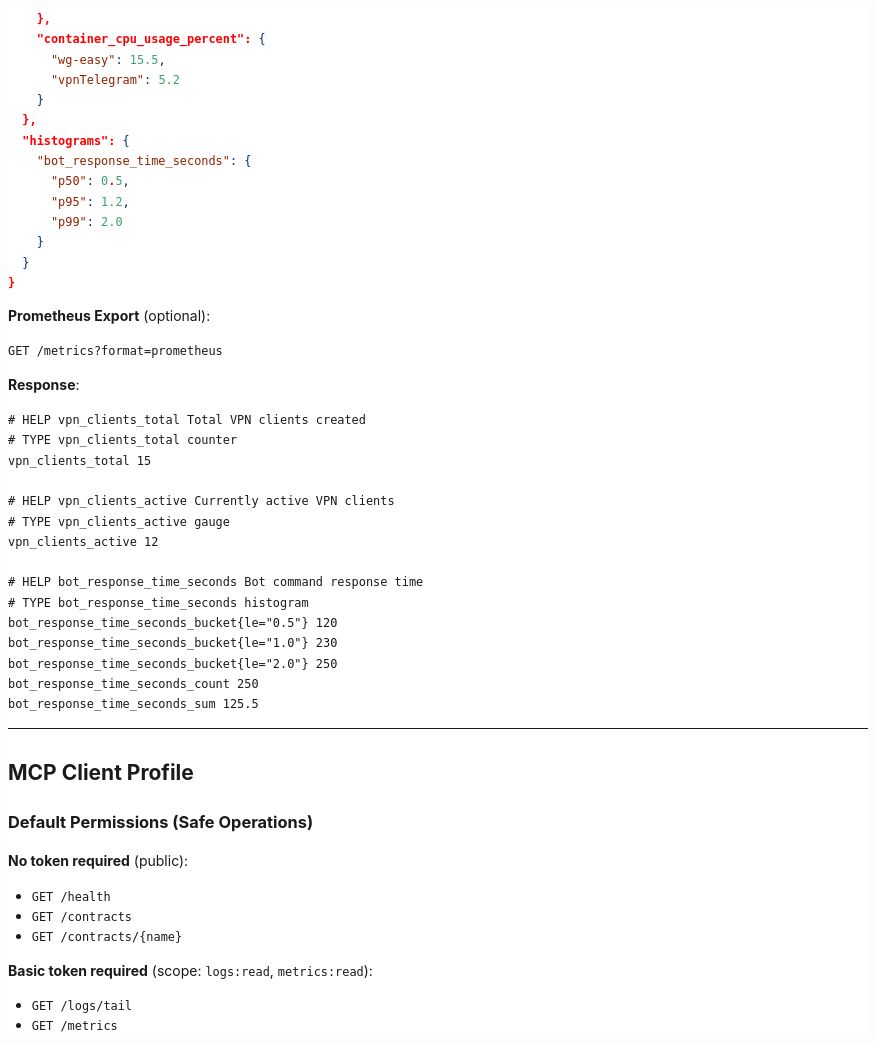 ```json
    },
    "container_cpu_usage_percent": {
      "wg-easy": 15.5,
      "vpnTelegram": 5.2
    }
  },
  "histograms": {
    "bot_response_time_seconds": {
      "p50": 0.5,
      "p95": 1.2,
      "p99": 2.0
    }
  }
}
```

**Prometheus Export** (optional):
```
GET /metrics?format=prometheus
```

**Response**:
```
# HELP vpn_clients_total Total VPN clients created
# TYPE vpn_clients_total counter
vpn_clients_total 15

# HELP vpn_clients_active Currently active VPN clients
# TYPE vpn_clients_active gauge
vpn_clients_active 12

# HELP bot_response_time_seconds Bot command response time
# TYPE bot_response_time_seconds histogram
bot_response_time_seconds_bucket{le="0.5"} 120
bot_response_time_seconds_bucket{le="1.0"} 230
bot_response_time_seconds_bucket{le="2.0"} 250
bot_response_time_seconds_count 250
bot_response_time_seconds_sum 125.5
```

---

## MCP Client Profile

### Default Permissions (Safe Operations)

**No token required** (public):
- `GET /health`
- `GET /contracts`
- `GET /contracts/{name}`

**Basic token required** (scope: `logs:read`, `metrics:read`):
- `GET /logs/tail`
- `GET /metrics`

